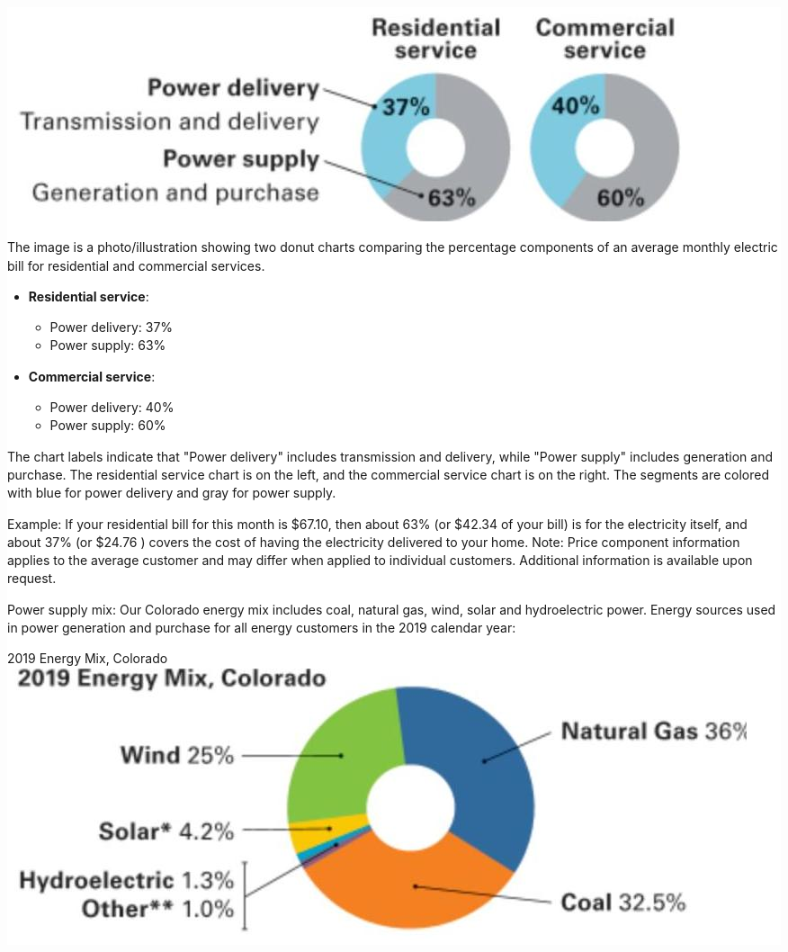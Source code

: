 ![](images/img-3.jpeg)

The image is a photo/illustration showing two donut charts comparing the percentage components of an average monthly electric bill for residential and commercial services.

- **Residential service**:
  - Power delivery: 37%
  - Power supply: 63%

- **Commercial service**:
  - Power delivery: 40%
  - Power supply: 60%

The chart labels indicate that "Power delivery" includes transmission and delivery, while "Power supply" includes generation and purchase. The residential service chart is on the left, and the commercial service chart is on the right. The segments are colored with blue for power delivery and gray for power supply.

Example: If your residential bill for this month is $\$ 67.10$, then about $63 \%$ (or $\$ 42.34$ of your bill) is for the electricity itself, and about $37 \%$ (or $\$ 24.76$ ) covers the cost of having the electricity delivered to your home.
Note: Price component information applies to the average customer and may differ when applied to individual customers. Additional information is available upon request.

Power supply mix: Our Colorado energy mix includes coal, natural gas, wind, solar and hydroelectric power. Energy sources used in power generation and purchase for all energy customers in the 2019 calendar year:

2019 Energy Mix, Colorado
![](images/img-4.jpeg)
